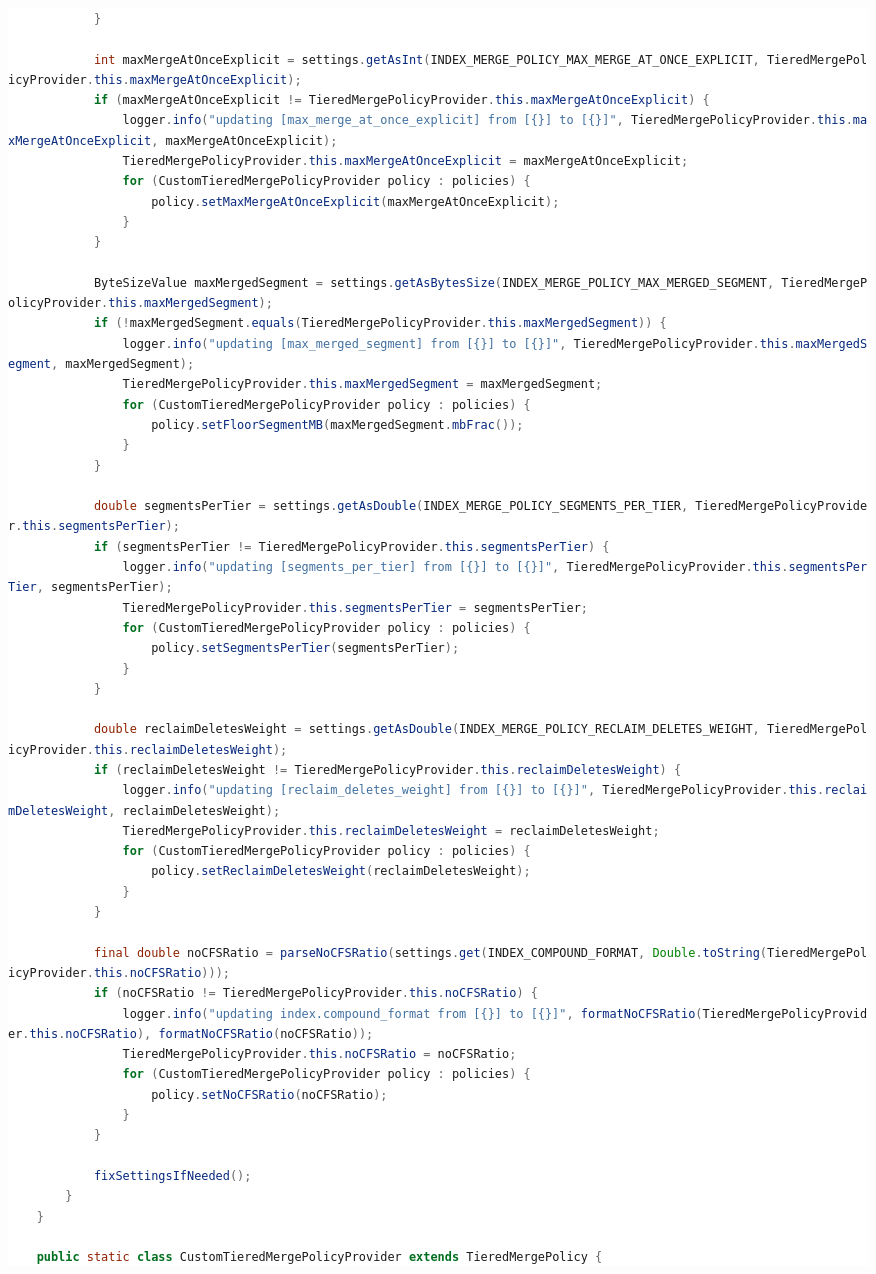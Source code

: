 ```java
            }

            int maxMergeAtOnceExplicit = settings.getAsInt(INDEX_MERGE_POLICY_MAX_MERGE_AT_ONCE_EXPLICIT, TieredMergePolicyProvider.this.maxMergeAtOnceExplicit);
            if (maxMergeAtOnceExplicit != TieredMergePolicyProvider.this.maxMergeAtOnceExplicit) {
                logger.info("updating [max_merge_at_once_explicit] from [{}] to [{}]", TieredMergePolicyProvider.this.maxMergeAtOnceExplicit, maxMergeAtOnceExplicit);
                TieredMergePolicyProvider.this.maxMergeAtOnceExplicit = maxMergeAtOnceExplicit;
                for (CustomTieredMergePolicyProvider policy : policies) {
                    policy.setMaxMergeAtOnceExplicit(maxMergeAtOnceExplicit);
                }
            }

            ByteSizeValue maxMergedSegment = settings.getAsBytesSize(INDEX_MERGE_POLICY_MAX_MERGED_SEGMENT, TieredMergePolicyProvider.this.maxMergedSegment);
            if (!maxMergedSegment.equals(TieredMergePolicyProvider.this.maxMergedSegment)) {
                logger.info("updating [max_merged_segment] from [{}] to [{}]", TieredMergePolicyProvider.this.maxMergedSegment, maxMergedSegment);
                TieredMergePolicyProvider.this.maxMergedSegment = maxMergedSegment;
                for (CustomTieredMergePolicyProvider policy : policies) {
                    policy.setFloorSegmentMB(maxMergedSegment.mbFrac());
                }
            }

            double segmentsPerTier = settings.getAsDouble(INDEX_MERGE_POLICY_SEGMENTS_PER_TIER, TieredMergePolicyProvider.this.segmentsPerTier);
            if (segmentsPerTier != TieredMergePolicyProvider.this.segmentsPerTier) {
                logger.info("updating [segments_per_tier] from [{}] to [{}]", TieredMergePolicyProvider.this.segmentsPerTier, segmentsPerTier);
                TieredMergePolicyProvider.this.segmentsPerTier = segmentsPerTier;
                for (CustomTieredMergePolicyProvider policy : policies) {
                    policy.setSegmentsPerTier(segmentsPerTier);
                }
            }

            double reclaimDeletesWeight = settings.getAsDouble(INDEX_MERGE_POLICY_RECLAIM_DELETES_WEIGHT, TieredMergePolicyProvider.this.reclaimDeletesWeight);
            if (reclaimDeletesWeight != TieredMergePolicyProvider.this.reclaimDeletesWeight) {
                logger.info("updating [reclaim_deletes_weight] from [{}] to [{}]", TieredMergePolicyProvider.this.reclaimDeletesWeight, reclaimDeletesWeight);
                TieredMergePolicyProvider.this.reclaimDeletesWeight = reclaimDeletesWeight;
                for (CustomTieredMergePolicyProvider policy : policies) {
                    policy.setReclaimDeletesWeight(reclaimDeletesWeight);
                }
            }

            final double noCFSRatio = parseNoCFSRatio(settings.get(INDEX_COMPOUND_FORMAT, Double.toString(TieredMergePolicyProvider.this.noCFSRatio)));
            if (noCFSRatio != TieredMergePolicyProvider.this.noCFSRatio) {
                logger.info("updating index.compound_format from [{}] to [{}]", formatNoCFSRatio(TieredMergePolicyProvider.this.noCFSRatio), formatNoCFSRatio(noCFSRatio));
                TieredMergePolicyProvider.this.noCFSRatio = noCFSRatio;
                for (CustomTieredMergePolicyProvider policy : policies) {
                    policy.setNoCFSRatio(noCFSRatio);
                }
            }

            fixSettingsIfNeeded();
        }
    }

    public static class CustomTieredMergePolicyProvider extends TieredMergePolicy {

```